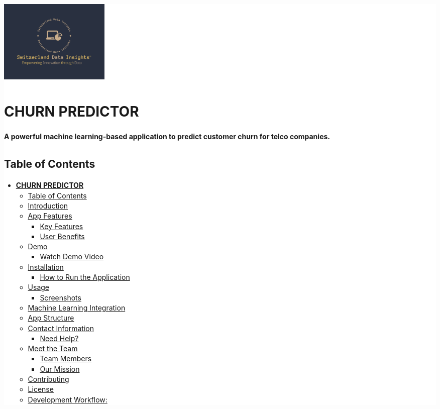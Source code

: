 <img src="./assets/team_logo.svg" alt="Churn Predictor App logo" style="margin-top:0px;width:200px"></img>

# **CHURN PREDICTOR**

**A powerful machine learning-based application to predict customer churn for telco companies.**

## Table of Contents
- [**CHURN PREDICTOR**](#churn-predictor)
  - [Table of Contents](#table-of-contents)
  - [Introduction](#introduction)
  - [App Features](#app-features)
    - [Key Features](#key-features)
    - [User Benefits](#user-benefits)
  - [Demo](#demo)
    - [Watch Demo Video](#watch-demo-video)
  - [Installation](#installation)
    - [How to Run the Application](#how-to-run-the-application)
  - [Usage](#usage)
    - [Screenshots](#screenshots)
  - [Machine Learning Integration](#machine-learning-integration)
  - [App Structure](#app-structure)
  - [Contact Information](#contact-information)
    - [Need Help?](#need-help)
  - [Meet the Team](#meet-the-team)
    - [Team Members](#team-members)
    - [Our Mission](#our-mission)
  - [Contributing](#contributing)
  - [License](#license)
  - [Development Workflow:](#development-workflow)
